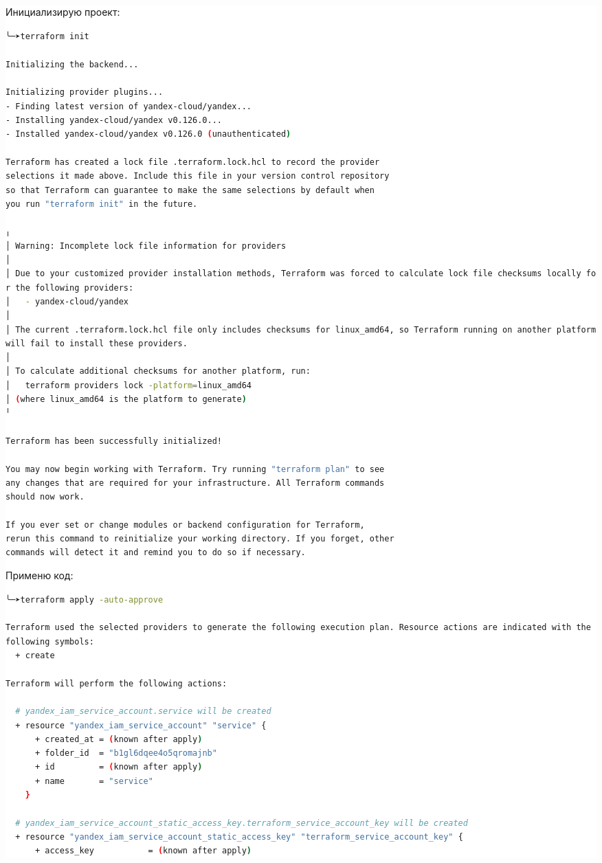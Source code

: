 Инициализирую проект:

```bash
╰─➤terraform init

Initializing the backend...

Initializing provider plugins...
- Finding latest version of yandex-cloud/yandex...
- Installing yandex-cloud/yandex v0.126.0...
- Installed yandex-cloud/yandex v0.126.0 (unauthenticated)

Terraform has created a lock file .terraform.lock.hcl to record the provider
selections it made above. Include this file in your version control repository
so that Terraform can guarantee to make the same selections by default when
you run "terraform init" in the future.

╷
│ Warning: Incomplete lock file information for providers
│ 
│ Due to your customized provider installation methods, Terraform was forced to calculate lock file checksums locally for the following providers:
│   - yandex-cloud/yandex
│ 
│ The current .terraform.lock.hcl file only includes checksums for linux_amd64, so Terraform running on another platform will fail to install these providers.
│ 
│ To calculate additional checksums for another platform, run:
│   terraform providers lock -platform=linux_amd64
│ (where linux_amd64 is the platform to generate)
╵

Terraform has been successfully initialized!

You may now begin working with Terraform. Try running "terraform plan" to see
any changes that are required for your infrastructure. All Terraform commands
should now work.

If you ever set or change modules or backend configuration for Terraform,
rerun this command to reinitialize your working directory. If you forget, other
commands will detect it and remind you to do so if necessary.
```

Применю код:

```bash
╰─➤terraform apply -auto-approve

Terraform used the selected providers to generate the following execution plan. Resource actions are indicated with the following symbols:
  + create

Terraform will perform the following actions:

  # yandex_iam_service_account.service will be created
  + resource "yandex_iam_service_account" "service" {
      + created_at = (known after apply)
      + folder_id  = "b1gl6dqee4o5qromajnb"
      + id         = (known after apply)
      + name       = "service"
    }

  # yandex_iam_service_account_static_access_key.terraform_service_account_key will be created
  + resource "yandex_iam_service_account_static_access_key" "terraform_service_account_key" {
      + access_key           = (known after apply)
```